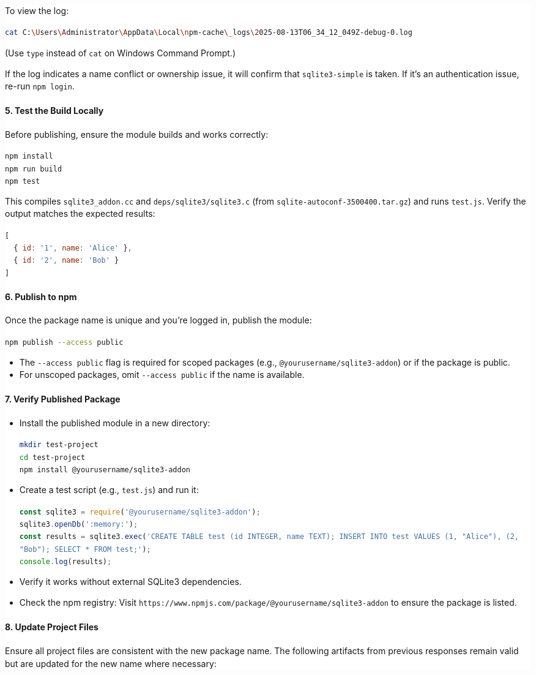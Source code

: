 To view the log:
```bash
cat C:\Users\Administrator\AppData\Local\npm-cache\_logs\2025-08-13T06_34_12_049Z-debug-0.log
```
(Use `type` instead of `cat` on Windows Command Prompt.)

If the log indicates a name conflict or ownership issue, it will confirm that `sqlite3-simple` is taken. If it’s an authentication issue, re-run `npm login`.

#### 5. **Test the Build Locally**
Before publishing, ensure the module builds and works correctly:
```bash
npm install
npm run build
npm test
```
This compiles `sqlite3_addon.cc` and `deps/sqlite3/sqlite3.c` (from `sqlite-autoconf-3500400.tar.gz`) and runs `test.js`. Verify the output matches the expected results:
```javascript
[
  { id: '1', name: 'Alice' },
  { id: '2', name: 'Bob' }
]
```

#### 6. **Publish to npm**
Once the package name is unique and you’re logged in, publish the module:
```bash
npm publish --access public
```
- The `--access public` flag is required for scoped packages (e.g., `@yourusername/sqlite3-addon`) or if the package is public.
- For unscoped packages, omit `--access public` if the name is available.

#### 7. **Verify Published Package**
- Install the published module in a new directory:
  ```bash
  mkdir test-project
  cd test-project
  npm install @yourusername/sqlite3-addon
  ```
- Create a test script (e.g., `test.js`) and run it:
  ```javascript
  const sqlite3 = require('@yourusername/sqlite3-addon');
  sqlite3.openDb(':memory:');
  const results = sqlite3.exec('CREATE TABLE test (id INTEGER, name TEXT); INSERT INTO test VALUES (1, "Alice"), (2, "Bob"); SELECT * FROM test;');
  console.log(results);
  ```
- Verify it works without external SQLite3 dependencies.

- Check the npm registry: Visit `https://www.npmjs.com/package/@yourusername/sqlite3-addon` to ensure the package is listed.

#### 8. **Update Project Files**
Ensure all project files are consistent with the new package name. The following artifacts from previous responses remain valid but are updated for the new name where necessary:
